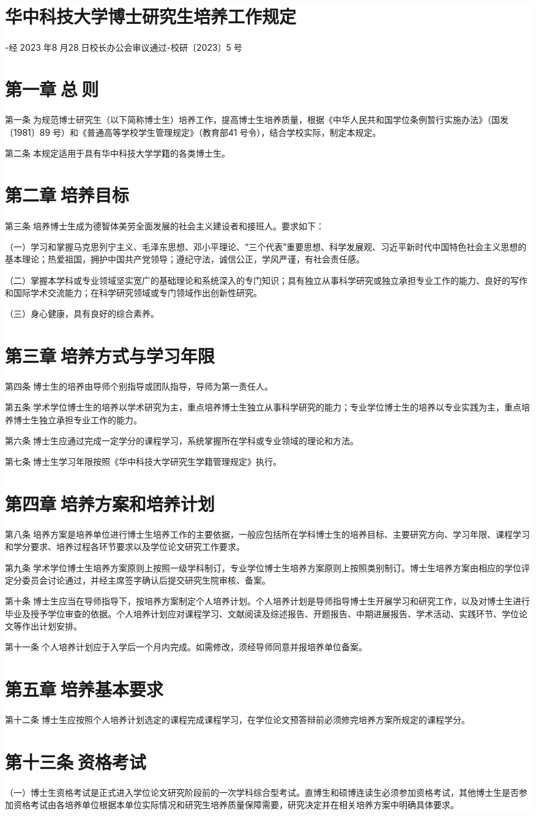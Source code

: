 # 华中科技大学博士研究生培养工作规定  

-经 2023 年8 月28 日校长办公会审议通过-校研〔2023〕5 号  

# 第一章  总 则  

第一条  为规范博士研究生（以下简称博士生）培养工作，提高博士生培养质量，根据《中华人民共和国学位条例暂行实施办法》（国发〔1981〕89 号）和《普通高等学校学生管理规定》（教育部41 号令），结合学校实际，制定本规定。  

第二条  本规定适用于具有华中科技大学学籍的各类博士生。  

# 第二章 培养目标  

第三条  培养博士生成为德智体美劳全面发展的社会主义建设者和接班人。要求如下：  

（一）学习和掌握马克思列宁主义、毛泽东思想、邓小平理论、“三个代表”重要思想、科学发展观、习近平新时代中国特色社会主义思想的基本理论；热爱祖国，拥护中国共产党领导；遵纪守法，诚信公正，学风严谨，有社会责任感。  

（二）掌握本学科或专业领域坚实宽广的基础理论和系统深入的专门知识；具有独立从事科学研究或独立承担专业工作的能力、良好的写作和国际学术交流能力；在科学研究领域或专门领域作出创新性研究。  

（三）身心健康，具有良好的综合素养。  

# 第三章 培养方式与学习年限  

第四条  博士生的培养由导师个别指导或团队指导，导师为第一责任人。  

第五条  学术学位博士生的培养以学术研究为主，重点培养博士生独立从事科学研究的能力；专业学位博士生的培养以专业实践为主，重点培养博士生独立承担专业工作的能力。  

第六条  博士生应通过完成一定学分的课程学习，系统掌握所在学科或专业领域的理论和方法。  

第七条  博士生学习年限按照《华中科技大学研究生学籍管理规定》执行。  

# 第四章 培养方案和培养计划  

第八条  培养方案是培养单位进行博士生培养工作的主要依据，一般应包括所在学科博士生的培养目标、主要研究方向、学习年限、课程学习和学分要求、培养过程各环节要求以及学位论文研究工作要求。  

第九条  学术学位博士生培养方案原则上按照一级学科制订，专业学位博士生培养方案原则上按照类别制订。博士生培养方案由相应的学位评定分委员会讨论通过，并经主席签字确认后提交研究生院审核、备案。  

第十条  博士生应当在导师指导下，按培养方案制定个人培养计划。个人培养计划是导师指导博士生开展学习和研究工作，以及对博士生进行毕业及授予学位审查的依据。个人培养计划应对课程学习、文献阅读及综述报告、开题报告、中期进展报告、学术活动、实践环节、学位论文等作出计划安排。  

第十一条  个人培养计划应于入学后一个月内完成。如需修改，须经导师同意并报培养单位备案。  

# 第五章 培养基本要求  

第十二条  博士生应按照个人培养计划选定的课程完成课程学习，在学位论文预答辩前必须修完培养方案所规定的课程学分。  

# 第十三条 资格考试  

（一）博士生资格考试是正式进入学位论文研究阶段前的一次学科综合型考试。直博生和硕博连读生必须参加资格考试，其他博士生是否参加资格考试由各培养单位根据本单位实际情况和研究生培养质量保障需要，研究决定并在相关培养方案中明确具体要求。  
